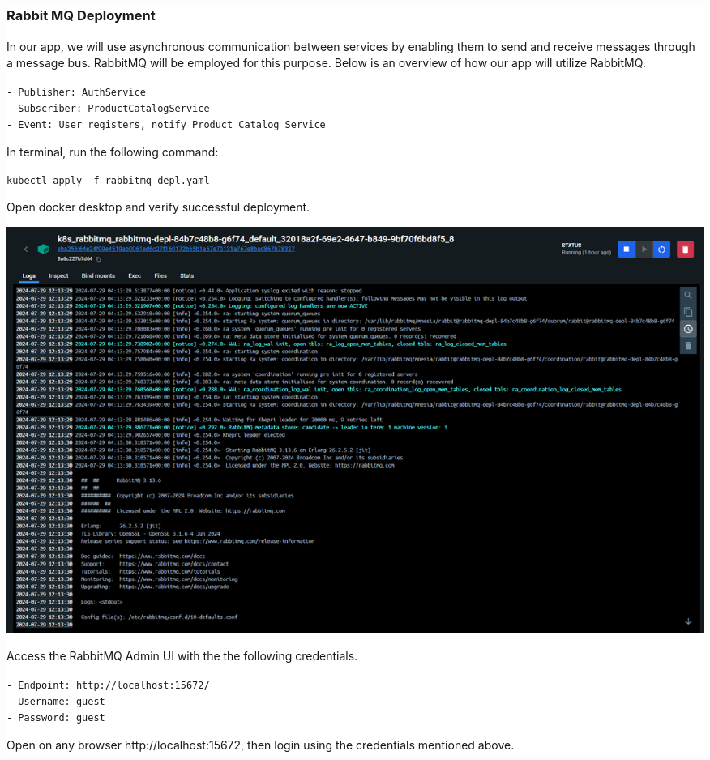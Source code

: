 

### Rabbit MQ Deployment

In our app, we will use asynchronous communication between services by enabling them to send and receive messages through a message bus. RabbitMQ will be employed for this purpose. Below is an overview of how our app will utilize RabbitMQ.

    - Publisher: AuthService
    - Subscriber: ProductCatalogService
    - Event: User registers, notify Product Catalog Service


In terminal, run the following command:
    
    kubectl apply -f rabbitmq-depl.yaml

Open docker desktop and verify successful deployment.

   ![RabbitMQ Screenshot](https://raw.githubusercontent.com/alvinyanson/ShopMicroservices/master/Docs/RabbitMQ.png)

Access the RabbitMQ Admin UI with the the following credentials. 

    - Endpoint: http://localhost:15672/
    - Username: guest
    - Password: guest

Open on any browser http://localhost:15672, then login using the credentials mentioned above.

